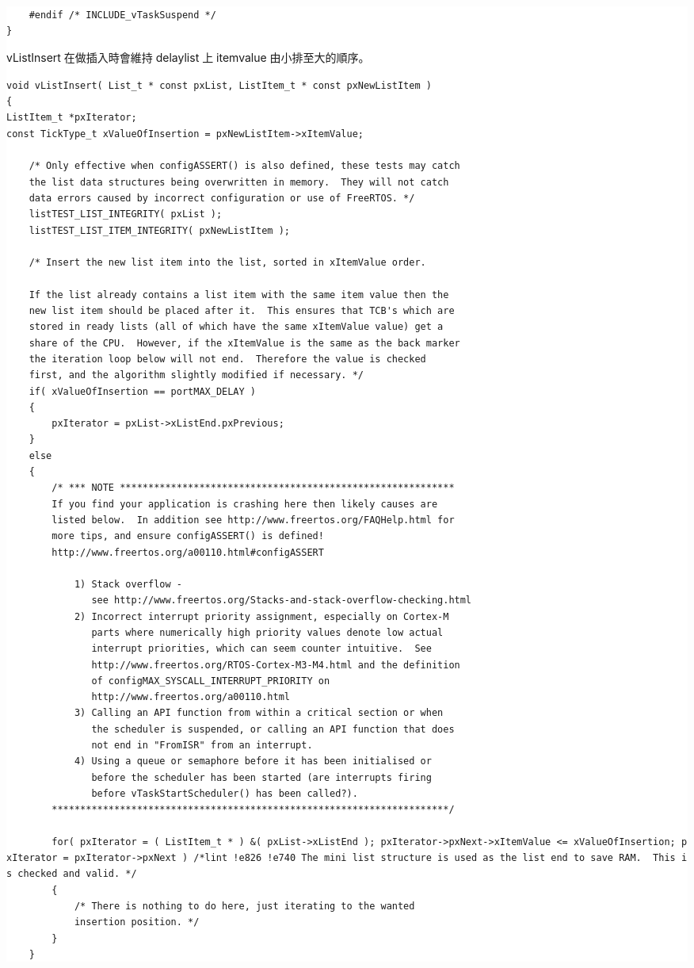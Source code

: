```
	#endif /* INCLUDE_vTaskSuspend */
}

```

vListInsert 在做插入時會維持 delaylist 上 itemvalue 由小排至大的順序。

```
void vListInsert( List_t * const pxList, ListItem_t * const pxNewListItem )
{
ListItem_t *pxIterator;
const TickType_t xValueOfInsertion = pxNewListItem->xItemValue;

	/* Only effective when configASSERT() is also defined, these tests may catch
	the list data structures being overwritten in memory.  They will not catch
	data errors caused by incorrect configuration or use of FreeRTOS. */
	listTEST_LIST_INTEGRITY( pxList );
	listTEST_LIST_ITEM_INTEGRITY( pxNewListItem );

	/* Insert the new list item into the list, sorted in xItemValue order.

	If the list already contains a list item with the same item value then the
	new list item should be placed after it.  This ensures that TCB's which are
	stored in ready lists (all of which have the same xItemValue value) get a
	share of the CPU.  However, if the xItemValue is the same as the back marker
	the iteration loop below will not end.  Therefore the value is checked
	first, and the algorithm slightly modified if necessary. */
	if( xValueOfInsertion == portMAX_DELAY )
	{
		pxIterator = pxList->xListEnd.pxPrevious;
	}
	else
	{
		/* *** NOTE ***********************************************************
		If you find your application is crashing here then likely causes are
		listed below.  In addition see http://www.freertos.org/FAQHelp.html for
		more tips, and ensure configASSERT() is defined!
		http://www.freertos.org/a00110.html#configASSERT

			1) Stack overflow -
			   see http://www.freertos.org/Stacks-and-stack-overflow-checking.html
			2) Incorrect interrupt priority assignment, especially on Cortex-M
			   parts where numerically high priority values denote low actual
			   interrupt priorities, which can seem counter intuitive.  See
			   http://www.freertos.org/RTOS-Cortex-M3-M4.html and the definition
			   of configMAX_SYSCALL_INTERRUPT_PRIORITY on
			   http://www.freertos.org/a00110.html
			3) Calling an API function from within a critical section or when
			   the scheduler is suspended, or calling an API function that does
			   not end in "FromISR" from an interrupt.
			4) Using a queue or semaphore before it has been initialised or
			   before the scheduler has been started (are interrupts firing
			   before vTaskStartScheduler() has been called?).
		**********************************************************************/

		for( pxIterator = ( ListItem_t * ) &( pxList->xListEnd ); pxIterator->pxNext->xItemValue <= xValueOfInsertion; pxIterator = pxIterator->pxNext ) /*lint !e826 !e740 The mini list structure is used as the list end to save RAM.  This is checked and valid. */
		{
			/* There is nothing to do here, just iterating to the wanted
			insertion position. */
		}
	}

```
